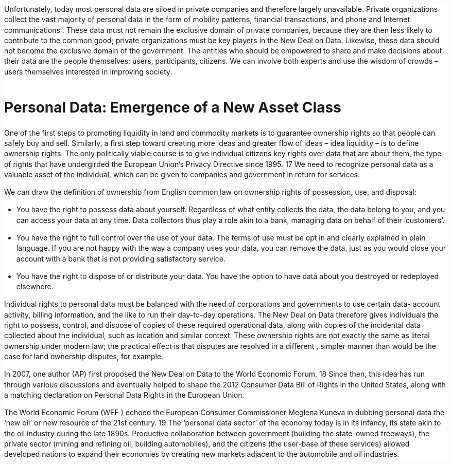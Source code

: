 Unfortunately, today most personal data are siloed in private companies and therefore largely unavailable. Private organizations collect the vast majority of personal data in the form of mobility patterns, financial transactions, and phone and Internet communications . These data must not remain the exclusive domain of private companies, because they are then less likely to contribute to the common good; private organizations must be key players in the New Deal on Data. Likewise, these data should not become the exclusive domain of the government. The entities who should be empowered to share and make decisions about their data are the people themselves: users, participants, citizens. We can involve both experts and use the wisdom of crowds – users themselves interested in improving society. 

# Personal Data: Emergence of a New Asset Class

One of the first steps to promoting liquidity in land and commodity markets is to guarantee ownership rights so that people can safely buy and sell. Similarly, a first step toward creating more ideas and greater flow of ideas – idea liquidity – is to define ownership rights. The only politically viable course is to give individual citizens key rights over data that are about them, the type of rights that have undergirded the European Union’s Privacy Directive since 1995. 17  We need to recognize personal data as a valuable asset of the individual, which can be given to companies and government in return for services. 

We can draw the definition of ownership from English common law on ownership rights of possession, use, and disposal: 

  * You have the right to possess data about yourself. Regardless of what entity collects the data, the data belong to you, and you can access your data at any time. Data collectors thus play a role akin to a bank, managing data on behalf of their ‘customers’. 

  * You have the right to full control over the use of your data. The terms of use must be opt in and clearly explained in plain language. If you are not happy with the way a company uses your data, you can remove the data, just as you would close your account with a bank that is not providing satisfactory service. 

  * You have the right to dispose of or distribute your data. You have the option to have data about you destroyed or redeployed elsewhere. 

Individual rights to personal data must be balanced with the need of corporations and governments to use certain data- account activity, billing information, and the like to run their day-to-day operations. The New Deal on Data therefore gives individuals the right to possess, control, and dispose of copies of these required operational data, along with copies of the incidental data collected about the individual, such as location and similar context. These ownership rights are not exactly the same as literal ownership under modern law; the practical effect is that disputes are resolved in a different , simpler manner than would be the case for land ownership disputes, for example. 

In 2007, one author (AP) first proposed the New Deal on Data to the World Economic Forum. 18 Since then, this idea has run through various discussions and eventually helped to shape the 2012 Consumer Data Bill of Rights in the United States, along with a matching declaration on Personal Data Rights in the European Union. 

The World Economic Forum (WEF ) echoed the European Consumer Commissioner Meglena Kuneva in dubbing personal data the ‘new oil’ or new resource of the 21st century. 19 The ‘personal data sector’ of the economy today is in its infancy, its state akin to the oil industry during the late 1890s. Productive collaboration between government (building the state-owned freeways), the private sector (mining and refining oil, building automobiles), and the citizens (the user-base of these services) allowed developed nations to expand their economies by creating new markets adjacent to the automobile and oil industries. 
